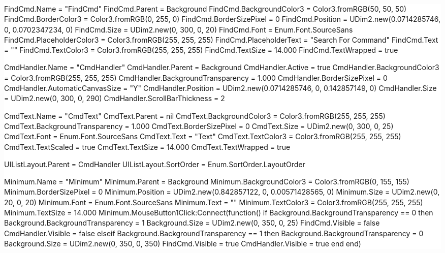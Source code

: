 FindCmd.Name = "FindCmd"
FindCmd.Parent = Background
FindCmd.BackgroundColor3 = Color3.fromRGB(50, 50, 50)
FindCmd.BorderColor3 = Color3.fromRGB(0, 255, 0)
FindCmd.BorderSizePixel = 0
FindCmd.Position = UDim2.new(0.0714285746, 0, 0.0702347234, 0)
FindCmd.Size = UDim2.new(0, 300, 0, 20)
FindCmd.Font = Enum.Font.SourceSans
FindCmd.PlaceholderColor3 = Color3.fromRGB(255, 255, 255)
FindCmd.PlaceholderText = "Search For Command"
FindCmd.Text = ""
FindCmd.TextColor3 = Color3.fromRGB(255, 255, 255)
FindCmd.TextSize = 14.000
FindCmd.TextWrapped = true

CmdHandler.Name = "CmdHandler"
CmdHandler.Parent = Background
CmdHandler.Active = true
CmdHandler.BackgroundColor3 = Color3.fromRGB(255, 255, 255)
CmdHandler.BackgroundTransparency = 1.000
CmdHandler.BorderSizePixel = 0
CmdHandler.AutomaticCanvasSize = "Y"
CmdHandler.Position = UDim2.new(0.0714285746, 0, 0.142857149, 0)
CmdHandler.Size = UDim2.new(0, 300, 0, 290)
CmdHandler.ScrollBarThickness = 2

CmdText.Name = "CmdText"
CmdText.Parent = nil
CmdText.BackgroundColor3 = Color3.fromRGB(255, 255, 255)
CmdText.BackgroundTransparency = 1.000
CmdText.BorderSizePixel = 0
CmdText.Size = UDim2.new(0, 300, 0, 25)
CmdText.Font = Enum.Font.SourceSans
CmdText.Text = "Text"
CmdText.TextColor3 = Color3.fromRGB(255, 255, 255)
CmdText.TextScaled = true
CmdText.TextSize = 14.000
CmdText.TextWrapped = true

UIListLayout.Parent = CmdHandler
UIListLayout.SortOrder = Enum.SortOrder.LayoutOrder

Minimum.Name = "Minimum"
Minimum.Parent = Background
Minimum.BackgroundColor3 = Color3.fromRGB(0, 155, 155)
Minimum.BorderSizePixel = 0
Minimum.Position = UDim2.new(0.842857122, 0, 0.00571428565, 0)
Minimum.Size = UDim2.new(0, 20, 0, 20)
Minimum.Font = Enum.Font.SourceSans
Minimum.Text = ""
Minimum.TextColor3 = Color3.fromRGB(255, 255, 255)
Minimum.TextSize = 14.000
Minimum.MouseButton1Click:Connect(function()
	if Background.BackgroundTransparency == 0 then
		Background.BackgroundTransparency = 1
		Background.Size = UDim2.new(0, 350, 0, 25)
		FindCmd.Visible = false
		CmdHandler.Visible = false
	elseif Background.BackgroundTransparency == 1 then
		Background.BackgroundTransparency = 0
		Background.Size = UDim2.new(0, 350, 0, 350)
		FindCmd.Visible = true
		CmdHandler.Visible = true
	end
end)

